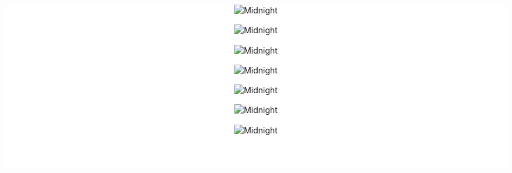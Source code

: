 <figure>
<center><img src="/Fortune/assets/sophomore/TheoryOfComputation/계산이론-11.jpg" alt="Midnight" style="width:100%"></center>
</figure>

<figure>
<center><img src="/Fortune/assets/sophomore/TheoryOfComputation/계산이론-12.jpg" alt="Midnight" style="width:100%"></center>
</figure>

<figure>
<center><img src="/Fortune/assets/sophomore/TheoryOfComputation/계산이론-13.jpg" alt="Midnight" style="width:100%"></center>
</figure>

<figure>
<center><img src="/Fortune/assets/sophomore/TheoryOfComputation/계산이론-14.jpg" alt="Midnight" style="width:100%"></center>
</figure>

<figure>
<center><img src="/Fortune/assets/sophomore/TheoryOfComputation/계산이론-15.jpg" alt="Midnight" style="width:100%"></center>
</figure>

<figure>
<center><img src="/Fortune/assets/sophomore/TheoryOfComputation/계산이론-16.jpg" alt="Midnight" style="width:100%"></center>
</figure>

<figure>
<center><img src="/Fortune/assets/sophomore/TheoryOfComputation/계산이론-17.jpg" alt="Midnight" style="width:100%"></center>
</figure>


<br>
<br>



